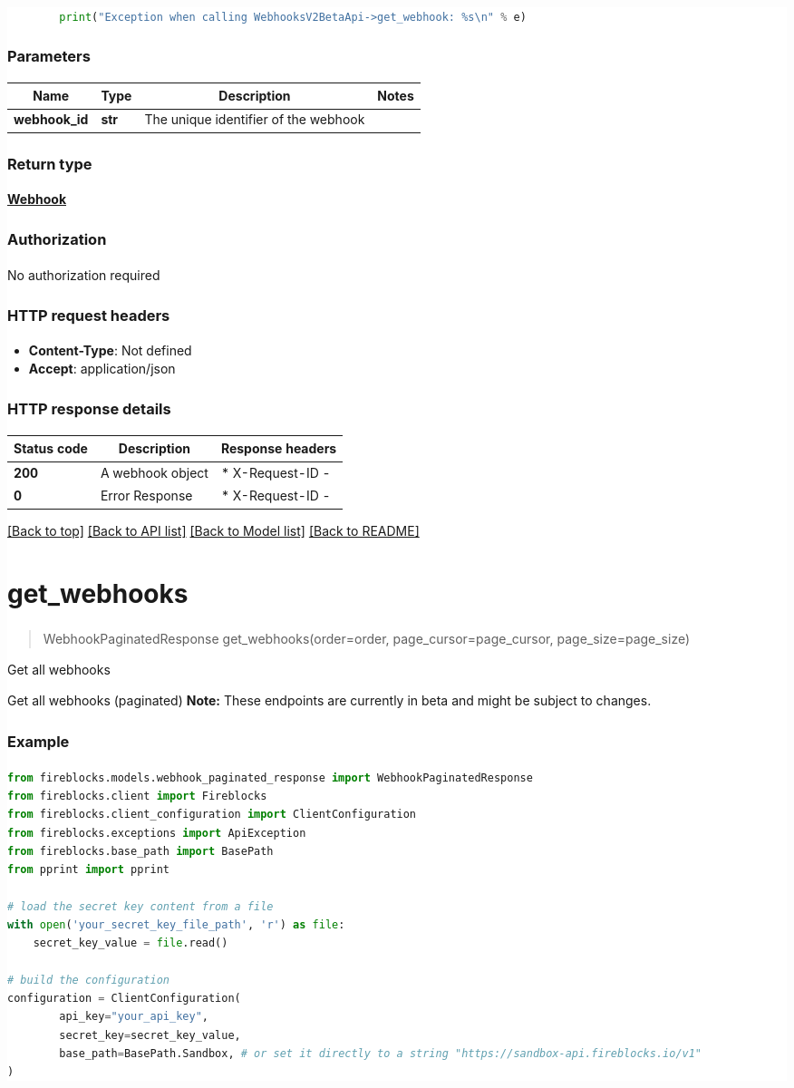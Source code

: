```python
        print("Exception when calling WebhooksV2BetaApi->get_webhook: %s\n" % e)
```



### Parameters


Name | Type | Description  | Notes
------------- | ------------- | ------------- | -------------
 **webhook_id** | **str**| The unique identifier of the webhook | 

### Return type

[**Webhook**](Webhook.md)

### Authorization

No authorization required

### HTTP request headers

 - **Content-Type**: Not defined
 - **Accept**: application/json

### HTTP response details

| Status code | Description | Response headers |
|-------------|-------------|------------------|
**200** | A webhook object |  * X-Request-ID -  <br>  |
**0** | Error Response |  * X-Request-ID -  <br>  |

[[Back to top]](#) [[Back to API list]](../README.md#documentation-for-api-endpoints) [[Back to Model list]](../README.md#documentation-for-models) [[Back to README]](../README.md)

# **get_webhooks**
> WebhookPaginatedResponse get_webhooks(order=order, page_cursor=page_cursor, page_size=page_size)

Get all webhooks

Get all webhooks (paginated)
**Note:** These endpoints are currently in beta and might be subject to changes.


### Example


```python
from fireblocks.models.webhook_paginated_response import WebhookPaginatedResponse
from fireblocks.client import Fireblocks
from fireblocks.client_configuration import ClientConfiguration
from fireblocks.exceptions import ApiException
from fireblocks.base_path import BasePath
from pprint import pprint

# load the secret key content from a file
with open('your_secret_key_file_path', 'r') as file:
    secret_key_value = file.read()

# build the configuration
configuration = ClientConfiguration(
        api_key="your_api_key",
        secret_key=secret_key_value,
        base_path=BasePath.Sandbox, # or set it directly to a string "https://sandbox-api.fireblocks.io/v1"
)

```